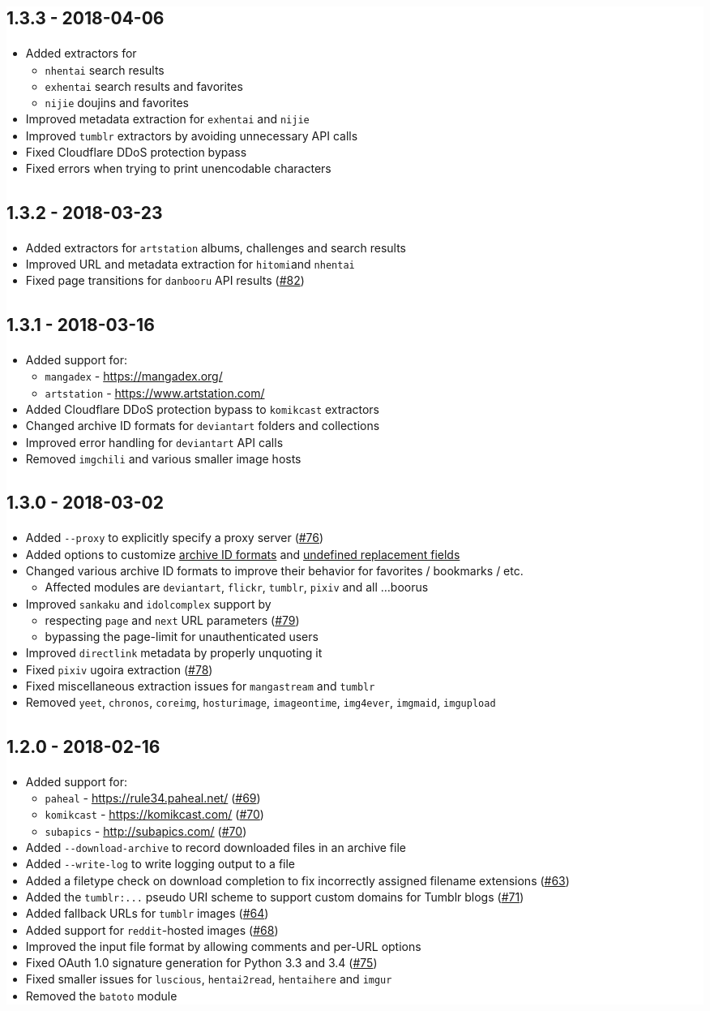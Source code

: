 ## 1.3.3 - 2018-04-06
- Added extractors for
  - `nhentai` search results
  - `exhentai` search results and favorites
  - `nijie` doujins and favorites
- Improved metadata extraction for `exhentai` and `nijie`
- Improved `tumblr` extractors by avoiding unnecessary API calls
- Fixed Cloudflare DDoS protection bypass
- Fixed errors when trying to print unencodable characters

## 1.3.2 - 2018-03-23
- Added extractors for `artstation` albums, challenges and search results
- Improved URL and metadata extraction for `hitomi`and `nhentai`
- Fixed page transitions for `danbooru` API results ([#82](https://github.com/mikf/gallery-dl/issues/82))

## 1.3.1 - 2018-03-16
- Added support for:
  - `mangadex` - https://mangadex.org/
  - `artstation` - https://www.artstation.com/
- Added Cloudflare DDoS protection bypass to `komikcast` extractors
- Changed archive ID formats for `deviantart` folders and collections
- Improved error handling for `deviantart` API calls
- Removed `imgchili` and various smaller image hosts

## 1.3.0 - 2018-03-02
- Added `--proxy` to explicitly specify a proxy server ([#76](https://github.com/mikf/gallery-dl/issues/76))
- Added options to customize [archive ID formats](https://github.com/mikf/gallery-dl/blob/master/docs/configuration.rst#extractorarchive-format) and [undefined replacement fields](https://github.com/mikf/gallery-dl/blob/master/docs/configuration.rst#extractorkeywords-default)
- Changed various archive ID formats to improve their behavior for favorites / bookmarks / etc.
  - Affected modules are `deviantart`, `flickr`, `tumblr`, `pixiv` and all …boorus
- Improved `sankaku` and `idolcomplex` support by
  - respecting `page` and `next` URL parameters ([#79](https://github.com/mikf/gallery-dl/issues/79))
  - bypassing the page-limit for unauthenticated users
- Improved `directlink` metadata by properly unquoting it
- Fixed `pixiv` ugoira extraction ([#78](https://github.com/mikf/gallery-dl/issues/78))
- Fixed miscellaneous extraction issues for `mangastream` and `tumblr`
- Removed `yeet`, `chronos`, `coreimg`, `hosturimage`, `imageontime`, `img4ever`, `imgmaid`, `imgupload`

## 1.2.0 - 2018-02-16
- Added support for:
  - `paheal` - https://rule34.paheal.net/ ([#69](https://github.com/mikf/gallery-dl/issues/69))
  - `komikcast` - https://komikcast.com/ ([#70](https://github.com/mikf/gallery-dl/issues/70))
  - `subapics` - http://subapics.com/ ([#70](https://github.com/mikf/gallery-dl/issues/70))
- Added `--download-archive` to record downloaded files in an archive file
- Added `--write-log` to write logging output to a file
- Added a filetype check on download completion to fix incorrectly assigned filename extensions ([#63](https://github.com/mikf/gallery-dl/issues/63))
- Added the `tumblr:...` pseudo URI scheme to support custom domains for Tumblr blogs ([#71](https://github.com/mikf/gallery-dl/issues/71))
- Added fallback URLs for `tumblr` images ([#64](https://github.com/mikf/gallery-dl/issues/64))
- Added support for `reddit`-hosted images ([#68](https://github.com/mikf/gallery-dl/issues/68))
- Improved the input file format by allowing comments and per-URL options
- Fixed OAuth 1.0 signature generation for Python 3.3 and 3.4 ([#75](https://github.com/mikf/gallery-dl/issues/75))
- Fixed smaller issues for `luscious`, `hentai2read`, `hentaihere` and `imgur`
- Removed the `batoto` module